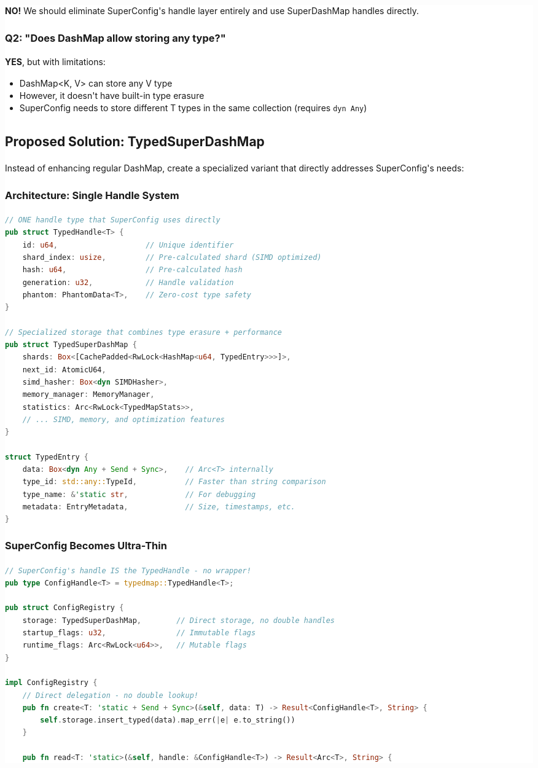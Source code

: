 **NO!** We should eliminate SuperConfig's handle layer entirely and use SuperDashMap handles directly.

### Q2: "Does DashMap allow storing any type?"

**YES**, but with limitations:

- DashMap<K, V> can store any V type
- However, it doesn't have built-in type erasure
- SuperConfig needs to store different T types in the same collection (requires `dyn Any`)

## Proposed Solution: TypedSuperDashMap

Instead of enhancing regular DashMap, create a specialized variant that directly addresses SuperConfig's needs:

### Architecture: Single Handle System

```rust
// ONE handle type that SuperConfig uses directly
pub struct TypedHandle<T> {
    id: u64,                    // Unique identifier  
    shard_index: usize,         // Pre-calculated shard (SIMD optimized)
    hash: u64,                  // Pre-calculated hash
    generation: u32,            // Handle validation
    phantom: PhantomData<T>,    // Zero-cost type safety
}

// Specialized storage that combines type erasure + performance
pub struct TypedSuperDashMap {
    shards: Box<[CachePadded<RwLock<HashMap<u64, TypedEntry>>>]>,
    next_id: AtomicU64,
    simd_hasher: Box<dyn SIMDHasher>,
    memory_manager: MemoryManager,
    statistics: Arc<RwLock<TypedMapStats>>,
    // ... SIMD, memory, and optimization features
}

struct TypedEntry {
    data: Box<dyn Any + Send + Sync>,    // Arc<T> internally
    type_id: std::any::TypeId,           // Faster than string comparison
    type_name: &'static str,             // For debugging
    metadata: EntryMetadata,             // Size, timestamps, etc.
}
```

### SuperConfig Becomes Ultra-Thin

```rust
// SuperConfig's handle IS the TypedHandle - no wrapper!
pub type ConfigHandle<T> = typedmap::TypedHandle<T>;

pub struct ConfigRegistry {
    storage: TypedSuperDashMap,        // Direct storage, no double handles
    startup_flags: u32,                // Immutable flags
    runtime_flags: Arc<RwLock<u64>>,   // Mutable flags
}

impl ConfigRegistry {
    // Direct delegation - no double lookup!
    pub fn create<T: 'static + Send + Sync>(&self, data: T) -> Result<ConfigHandle<T>, String> {
        self.storage.insert_typed(data).map_err(|e| e.to_string())
    }
    
    pub fn read<T: 'static>(&self, handle: &ConfigHandle<T>) -> Result<Arc<T>, String> {
```